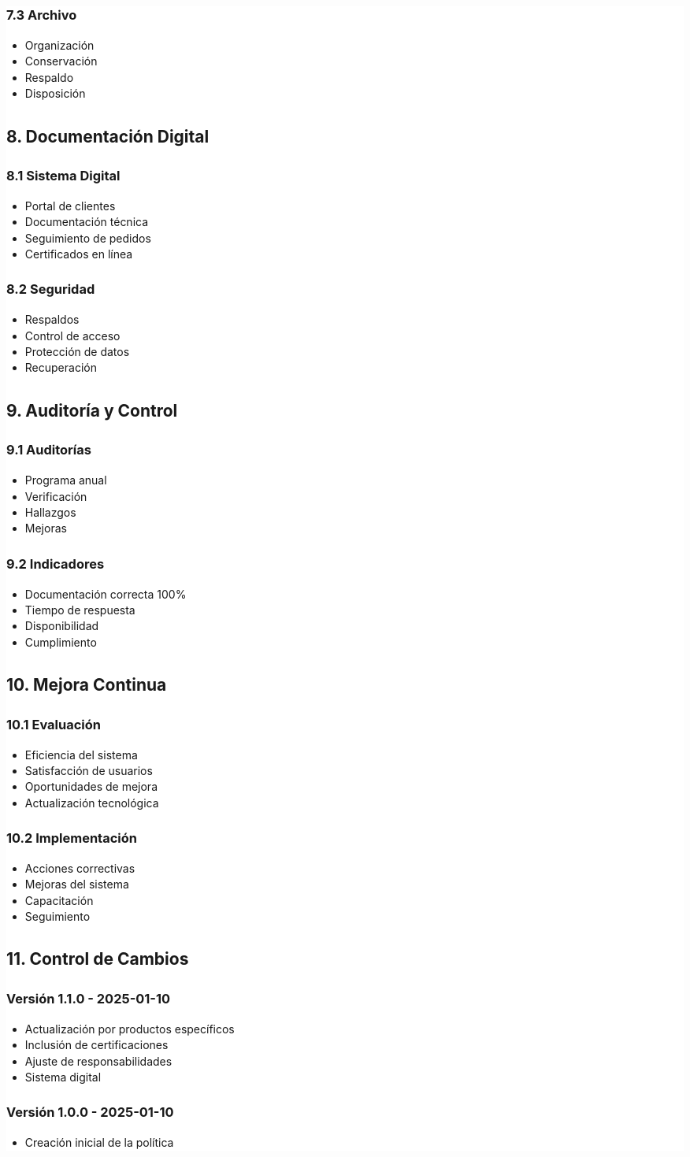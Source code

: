 ### 7.3 Archivo
- Organización
- Conservación
- Respaldo
- Disposición

## 8. Documentación Digital

### 8.1 Sistema Digital
- Portal de clientes
- Documentación técnica
- Seguimiento de pedidos
- Certificados en línea

### 8.2 Seguridad
- Respaldos
- Control de acceso
- Protección de datos
- Recuperación

## 9. Auditoría y Control

### 9.1 Auditorías
- Programa anual
- Verificación
- Hallazgos
- Mejoras

### 9.2 Indicadores
- Documentación correcta 100%
- Tiempo de respuesta
- Disponibilidad
- Cumplimiento

## 10. Mejora Continua

### 10.1 Evaluación
- Eficiencia del sistema
- Satisfacción de usuarios
- Oportunidades de mejora
- Actualización tecnológica

### 10.2 Implementación
- Acciones correctivas
- Mejoras del sistema
- Capacitación
- Seguimiento

## 11. Control de Cambios
### Versión 1.1.0 - 2025-01-10
- Actualización por productos específicos
- Inclusión de certificaciones
- Ajuste de responsabilidades
- Sistema digital

### Versión 1.0.0 - 2025-01-10
- Creación inicial de la política